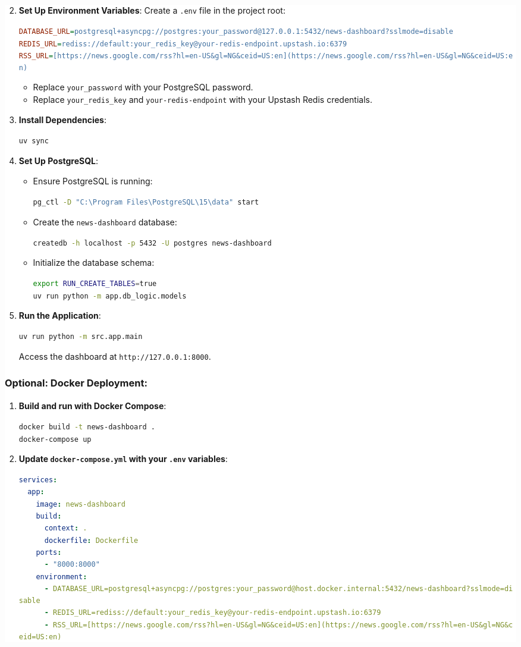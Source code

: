 2.  **Set Up Environment Variables**: Create a `.env` file in the project root:
    ```ini
    DATABASE_URL=postgresql+asyncpg://postgres:your_password@127.0.0.1:5432/news-dashboard?sslmode=disable
    REDIS_URL=rediss://default:your_redis_key@your-redis-endpoint.upstash.io:6379
    RSS_URL=[https://news.google.com/rss?hl=en-US&gl=NG&ceid=US:en](https://news.google.com/rss?hl=en-US&gl=NG&ceid=US:en)
    ```
    * Replace `your_password` with your PostgreSQL password.
    * Replace `your_redis_key` and `your-redis-endpoint` with your Upstash Redis credentials.

3.  **Install Dependencies**:
    ```bash
    uv sync
    ```

4.  **Set Up PostgreSQL**:
    * Ensure PostgreSQL is running:
        ```bash
        pg_ctl -D "C:\Program Files\PostgreSQL\15\data" start
        ```
    * Create the `news-dashboard` database:
        ```bash
        createdb -h localhost -p 5432 -U postgres news-dashboard
        ```
    * Initialize the database schema:
        ```bash
        export RUN_CREATE_TABLES=true
        uv run python -m app.db_logic.models
        ```

5.  **Run the Application**:
    ```bash
    uv run python -m src.app.main
    ```
    Access the dashboard at `http://127.0.0.1:8000`.

### Optional: Docker Deployment:

1.  **Build and run with Docker Compose**:
    ```bash
    docker build -t news-dashboard .
    docker-compose up
    ```
2.  **Update `docker-compose.yml` with your `.env` variables**:
    ```yaml
    services:
      app:
        image: news-dashboard
        build:
          context: .
          dockerfile: Dockerfile
        ports:
          - "8000:8000"
        environment:
          - DATABASE_URL=postgresql+asyncpg://postgres:your_password@host.docker.internal:5432/news-dashboard?sslmode=disable
          - REDIS_URL=rediss://default:your_redis_key@your-redis-endpoint.upstash.io:6379
          - RSS_URL=[https://news.google.com/rss?hl=en-US&gl=NG&ceid=US:en](https://news.google.com/rss?hl=en-US&gl=NG&ceid=US:en)
    ```
